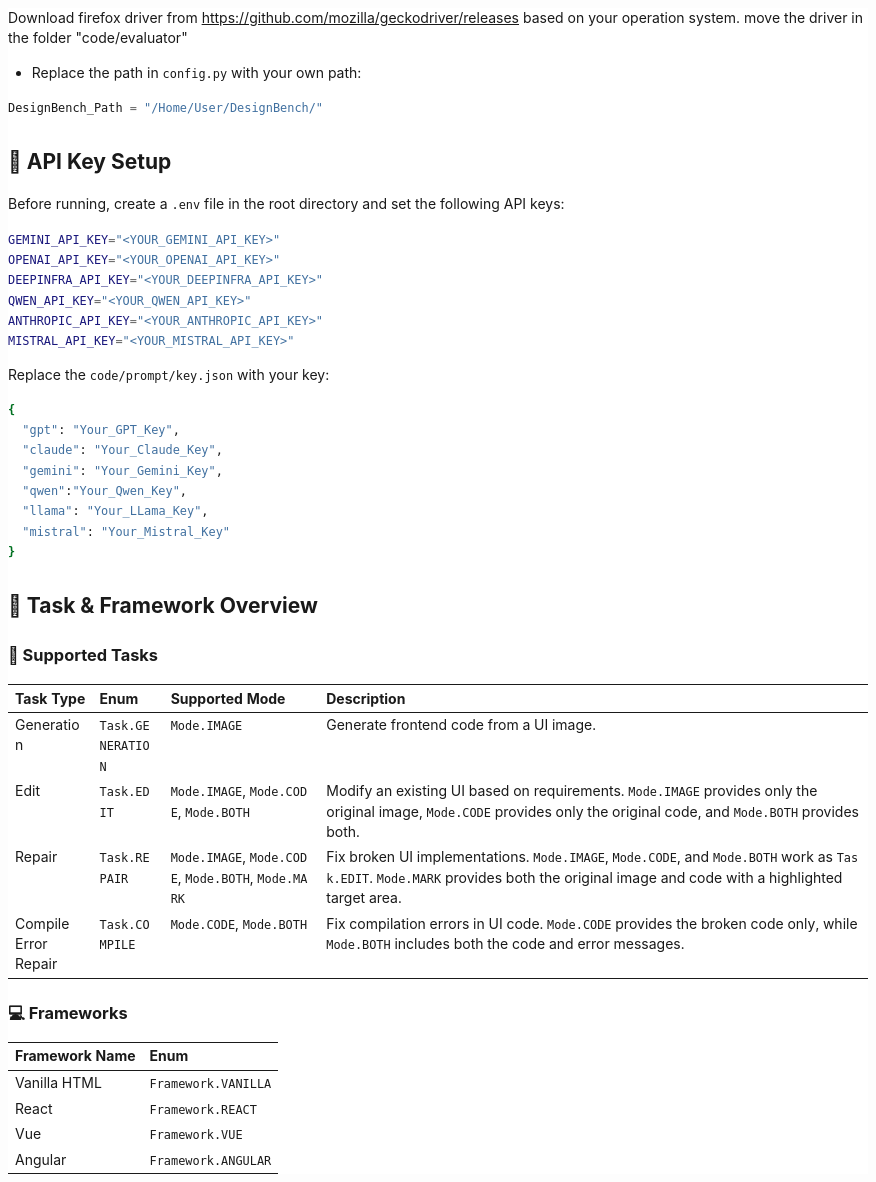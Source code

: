 Download firefox driver from https://github.com/mozilla/geckodriver/releases based on your operation system.
move the driver in the folder "code/evaluator"

- Replace the path in ```config.py``` with your own path:
```python
DesignBench_Path = "/Home/User/DesignBench/"
```

## 🔐 API Key Setup
Before running, create a `.env` file in the root directory and set the following API keys:
```bash
GEMINI_API_KEY="<YOUR_GEMINI_API_KEY>"
OPENAI_API_KEY="<YOUR_OPENAI_API_KEY>"
DEEPINFRA_API_KEY="<YOUR_DEEPINFRA_API_KEY>"
QWEN_API_KEY="<YOUR_QWEN_API_KEY>"
ANTHROPIC_API_KEY="<YOUR_ANTHROPIC_API_KEY>"
MISTRAL_API_KEY="<YOUR_MISTRAL_API_KEY>"
```

Replace the ```code/prompt/key.json``` with your key:
```bash
{
  "gpt": "Your_GPT_Key",
  "claude": "Your_Claude_Key",
  "gemini": "Your_Gemini_Key",
  "qwen":"Your_Qwen_Key",
  "llama": "Your_LLama_Key",
  "mistral": "Your_Mistral_Key"
}
```


## 🧩 Task & Framework Overview

### 🧪 Supported Tasks
| Task Type | Enum | Supported Mode | Description |
|:---|:---|:---|:---|
| Generation | `Task.GENERATION` | `Mode.IMAGE` | Generate frontend code from a UI image. |
| Edit | `Task.EDIT` | `Mode.IMAGE`, `Mode.CODE`, `Mode.BOTH` | Modify an existing UI based on requirements. `Mode.IMAGE` provides only the original image, `Mode.CODE` provides only the original code, and `Mode.BOTH` provides both. |
| Repair | `Task.REPAIR` | `Mode.IMAGE`, `Mode.CODE`, `Mode.BOTH`, `Mode.MARK` | Fix broken UI implementations. `Mode.IMAGE`, `Mode.CODE`, and `Mode.BOTH` work as `Task.EDIT`. `Mode.MARK` provides both the original image and code with a highlighted target area. |
| Compile Error Repair | `Task.COMPILE` | `Mode.CODE`, `Mode.BOTH` | Fix compilation errors in UI code. `Mode.CODE` provides the broken code only, while `Mode.BOTH` includes both the code and error messages. |



### 💻 Frameworks
| Framework Name | Enum |
|:---|:---|
| Vanilla HTML | `Framework.VANILLA` |
| React | `Framework.REACT` |
| Vue | `Framework.VUE` |
| Angular | `Framework.ANGULAR` |
